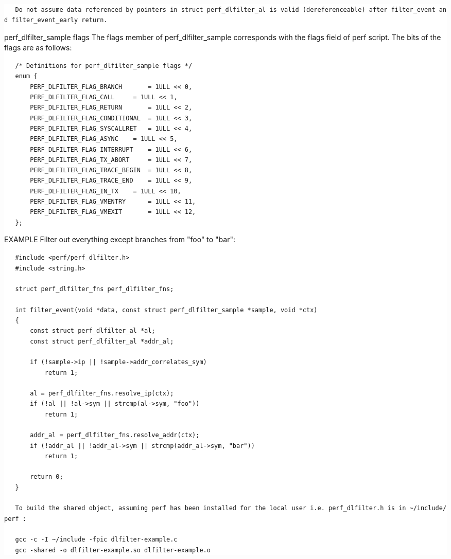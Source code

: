        Do not assume data referenced by pointers in struct perf_dlfilter_al is valid (dereferenceable) after filter_event and filter_event_early return.

   perf_dlfilter_sample flags
       The flags member of perf_dlfilter_sample corresponds with the flags field of perf script. The bits of the flags are as follows:

	   /* Definitions for perf_dlfilter_sample flags */
	   enum {
		   PERF_DLFILTER_FLAG_BRANCH	   = 1ULL << 0,
		   PERF_DLFILTER_FLAG_CALL	   = 1ULL << 1,
		   PERF_DLFILTER_FLAG_RETURN	   = 1ULL << 2,
		   PERF_DLFILTER_FLAG_CONDITIONAL  = 1ULL << 3,
		   PERF_DLFILTER_FLAG_SYSCALLRET   = 1ULL << 4,
		   PERF_DLFILTER_FLAG_ASYNC	   = 1ULL << 5,
		   PERF_DLFILTER_FLAG_INTERRUPT	   = 1ULL << 6,
		   PERF_DLFILTER_FLAG_TX_ABORT	   = 1ULL << 7,
		   PERF_DLFILTER_FLAG_TRACE_BEGIN  = 1ULL << 8,
		   PERF_DLFILTER_FLAG_TRACE_END	   = 1ULL << 9,
		   PERF_DLFILTER_FLAG_IN_TX	   = 1ULL << 10,
		   PERF_DLFILTER_FLAG_VMENTRY	   = 1ULL << 11,
		   PERF_DLFILTER_FLAG_VMEXIT	   = 1ULL << 12,
	   };

EXAMPLE
       Filter out everything except branches from "foo" to "bar":

	   #include <perf/perf_dlfilter.h>
	   #include <string.h>

	   struct perf_dlfilter_fns perf_dlfilter_fns;

	   int filter_event(void *data, const struct perf_dlfilter_sample *sample, void *ctx)
	   {
		   const struct perf_dlfilter_al *al;
		   const struct perf_dlfilter_al *addr_al;

		   if (!sample->ip || !sample->addr_correlates_sym)
			   return 1;

		   al = perf_dlfilter_fns.resolve_ip(ctx);
		   if (!al || !al->sym || strcmp(al->sym, "foo"))
			   return 1;

		   addr_al = perf_dlfilter_fns.resolve_addr(ctx);
		   if (!addr_al || !addr_al->sym || strcmp(addr_al->sym, "bar"))
			   return 1;

		   return 0;
	   }

       To build the shared object, assuming perf has been installed for the local user i.e. perf_dlfilter.h is in ~/include/perf :

	   gcc -c -I ~/include -fpic dlfilter-example.c
	   gcc -shared -o dlfilter-example.so dlfilter-example.o
